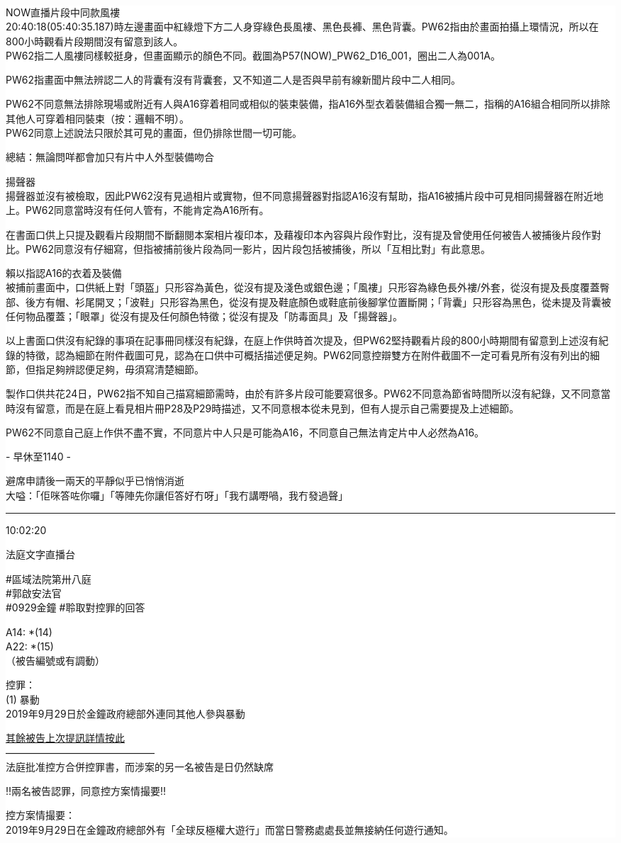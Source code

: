 NOW直播片段中同款風褸  
20:40:18(05:40:35.187)時左邊畫面中紅綠燈下方二人身穿綠色長風褸、黑色長褲、黑色背囊。PW62指由於畫面拍攝上環情況，所以在800小時觀看片段期間沒有留意到該人。  
PW62指二人風褸同樣較挺身，但畫面顯示的顏色不同。截圖為P57(NOW)\_PW62\_D16\_001，圈出二人為001A。  
  
PW62指畫面中無法辨認二人的背囊有沒有背囊套，又不知道二人是否與早前有線新聞片段中二人相同。  
  
PW62不同意無法排除現場或附近有人與A16穿着相同或相似的裝束裝備，指A16外型衣着裝備組合獨一無二，指稱的A16組合相同所以排除其他人可穿着相同裝束（按：邏輯不明）。  
PW62同意上述說法只限於其可見的畫面，但仍排除世間一切可能。  
  
總結：無論問咩都會加只有片中人外型裝備吻合  
  
揚聲器  
揚聲器並沒有被檢取，因此PW62沒有見過相片或實物，但不同意揚聲器對指認A16沒有幫助，指A16被捕片段中可見相同揚聲器在附近地上。PW62同意當時沒有任何人管有，不能肯定為A16所有。  
  
在書面口供上只提及觀看片段期間不斷翻閱本案相片複印本，及藉複印本內容與片段作對比，沒有提及曾使用任何被告人被捕後片段作對比。PW62同意沒有仔細寫，但指被捕前後片段為同一影片，因片段包括被捕後，所以「互相比對」有此意思。  
  
賴以指認A16的衣着及裝備  
被捕前畫面中，口供紙上對「頭盔」只形容為黃色，從沒有提及淺色或銀色邊；「風褸」只形容為綠色長外褸/外套，從沒有提及長度覆蓋臀部、後方有帽、衫尾開叉；「波鞋」只形容為黑色，從沒有提及鞋底顏色或鞋底前後腳掌位置斷開；「背囊」只形容為黑色，從未提及背囊被任何物品覆蓋；「眼罩」從沒有提及任何顏色特徵；從沒有提及「防毒面具」及「揚聲器」。  
  
以上書面口供沒有紀錄的事項在記事冊同樣沒有紀錄，在庭上作供時首次提及，但PW62堅持觀看片段的800小時期間有留意到上述沒有紀錄的特徵，認為細節在附件截圖可見，認為在口供中可概括描述便足夠。PW62同意控辯雙方在附件截圖不一定可看見所有沒有列出的細節，但指足夠辨認便足夠，毋須寫清楚細節。  
  
製作口供共花24日，PW62指不知自己描寫細節需時，由於有許多片段可能要寫很多。PW62不同意為節省時間所以沒有紀錄，又不同意當時沒有留意，而是在庭上看見相片冊P28及P29時描述，又不同意根本從未見到，但有人提示自己需要提及上述細節。  
  
PW62不同意自己庭上作供不盡不實，不同意片中人只是可能為A16，不同意自己無法肯定片中人必然為A16。  
  
\- 早休至1140 -  
  
避席申請後一兩天的平靜似乎已悄悄消逝  
大嗌：「佢咪答咗你囉」「等陣先你讓佢答好冇呀」「我冇講嘢喎，我冇發過聲」

---
      
10:02:20

法庭文字直播台

\#區域法院第卅八庭  
\#郭啟安法官  
\#0929金鐘 \#聆取對控罪的回答  
  
A14: \*(14)  
A22: \*(15)  
（被告編號或有調動）  
  
控罪：  
(1) 暴動  
2019年9月29日於金鐘政府總部外連同其他人參與暴動  
  
[其餘被告上次提訊詳情按此](https://t.me/youarenotalonehk_live/13155)  
———————————————  
法庭批准控方合併控罪書，而涉案的另一名被告是日仍然缺席  
  
‼️兩名被告認罪，同意控方案情撮要‼️  
  
控方案情撮要：  
2019年9月29日在金鐘政府總部外有「全球反極權大遊行」而當日警務處處長並無接納任何遊行通知。  
  
